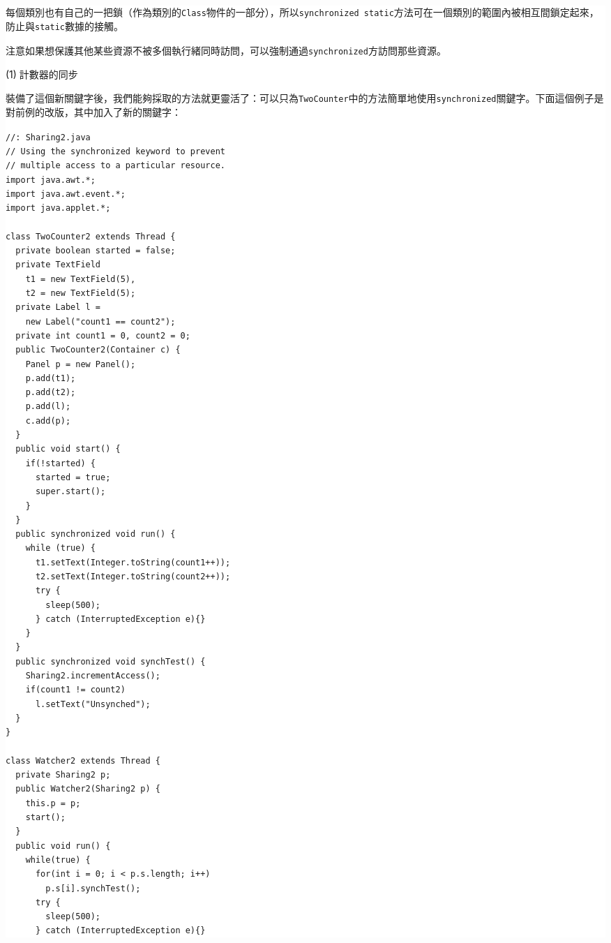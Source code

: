 每個類別也有自己的一把鎖（作為類別的`Class`物件的一部分），所以`synchronized static`方法可在一個類別的範圍內被相互間鎖定起來，防止與`static`數據的接觸。

注意如果想保護其他某些資源不被多個執行緒同時訪問，可以強制通過`synchronized`方訪問那些資源。

(1) 計數器的同步

裝備了這個新關鍵字後，我們能夠採取的方法就更靈活了：可以只為`TwoCounter`中的方法簡單地使用`synchronized`關鍵字。下面這個例子是對前例的改版，其中加入了新的關鍵字：

```
//: Sharing2.java
// Using the synchronized keyword to prevent
// multiple access to a particular resource.
import java.awt.*;
import java.awt.event.*;
import java.applet.*;

class TwoCounter2 extends Thread {
  private boolean started = false;
  private TextField
    t1 = new TextField(5),
    t2 = new TextField(5);
  private Label l =
    new Label("count1 == count2");
  private int count1 = 0, count2 = 0;
  public TwoCounter2(Container c) {
    Panel p = new Panel();
    p.add(t1);
    p.add(t2);
    p.add(l);
    c.add(p);
  }    
  public void start() {
    if(!started) {
      started = true;
      super.start();
    }
  }
  public synchronized void run() {
    while (true) {
      t1.setText(Integer.toString(count1++));
      t2.setText(Integer.toString(count2++));
      try {
        sleep(500);
      } catch (InterruptedException e){}
    }
  }
  public synchronized void synchTest() {
    Sharing2.incrementAccess();
    if(count1 != count2)
      l.setText("Unsynched");
  }
}

class Watcher2 extends Thread {
  private Sharing2 p;
  public Watcher2(Sharing2 p) {
    this.p = p;
    start();
  }
  public void run() {
    while(true) {
      for(int i = 0; i < p.s.length; i++)
        p.s[i].synchTest();
      try {
        sleep(500);
      } catch (InterruptedException e){}
```